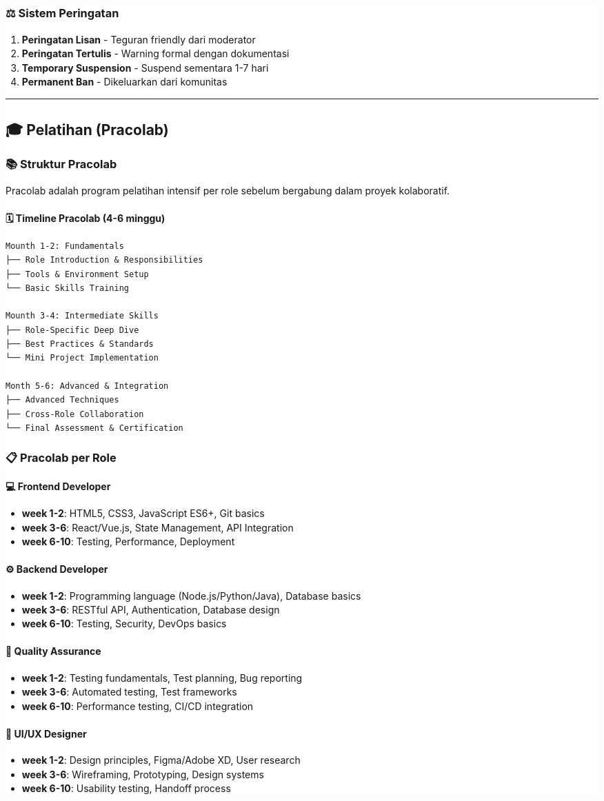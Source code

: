 ### ⚖️ Sistem Peringatan

1. **Peringatan Lisan** - Teguran friendly dari moderator
2. **Peringatan Tertulis** - Warning formal dengan dokumentasi
3. **Temporary Suspension** - Suspend sementara 1-7 hari
4. **Permanent Ban** - Dikeluarkan dari komunitas

---

## 🎓 Pelatihan (Pracolab)

### 📚 Struktur Pracolab

Pracolab adalah program pelatihan intensif per role sebelum bergabung dalam proyek kolaboratif.

#### 🗓️ Timeline Pracolab (4-6 minggu)

```
Mounth 1-2: Fundamentals
├── Role Introduction & Responsibilities
├── Tools & Environment Setup
└── Basic Skills Training

Mounth 3-4: Intermediate Skills
├── Role-Specific Deep Dive
├── Best Practices & Standards
└── Mini Project Implementation

Month 5-6: Advanced & Integration
├── Advanced Techniques
├── Cross-Role Collaboration
└── Final Assessment & Certification
```

### 📋 Pracolab per Role

#### 💻 Frontend Developer
- **week 1-2**: HTML5, CSS3, JavaScript ES6+, Git basics
- **week 3-6**: React/Vue.js, State Management, API Integration
- **week 6-10**: Testing, Performance, Deployment

#### ⚙️ Backend Developer
- **week 1-2**: Programming language (Node.js/Python/Java), Database basics
- **week 3-6**: RESTful API, Authentication, Database design
- **week 6-10**: Testing, Security, DevOps basics

#### 🧪 Quality Assurance
- **week 1-2**: Testing fundamentals, Test planning, Bug reporting
- **week 3-6**: Automated testing, Test frameworks
- **week 6-10**: Performance testing, CI/CD integration

#### 🎨 UI/UX Designer
- **week 1-2**: Design principles, Figma/Adobe XD, User research
- **week 3-6**: Wireframing, Prototyping, Design systems
- **week 6-10**: Usability testing, Handoff process
